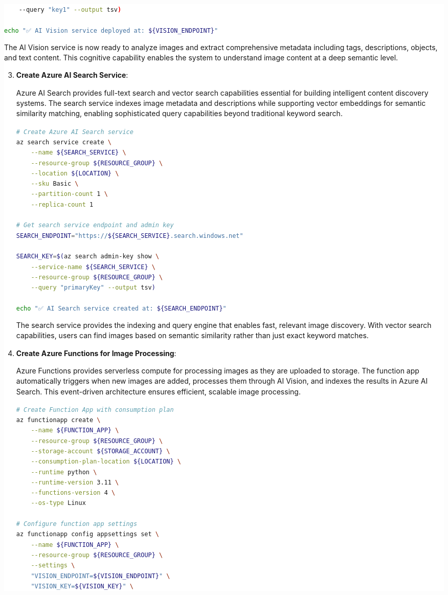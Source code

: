    ```bash
       --query "key1" --output tsv)
   
   echo "✅ AI Vision service deployed at: ${VISION_ENDPOINT}"
   ```

   The AI Vision service is now ready to analyze images and extract comprehensive metadata including tags, descriptions, objects, and text content. This cognitive capability enables the system to understand image content at a deep semantic level.

3. **Create Azure AI Search Service**:

   Azure AI Search provides full-text search and vector search capabilities essential for building intelligent content discovery systems. The search service indexes image metadata and descriptions while supporting vector embeddings for semantic similarity matching, enabling sophisticated query capabilities beyond traditional keyword search.

   ```bash
   # Create Azure AI Search service
   az search service create \
       --name ${SEARCH_SERVICE} \
       --resource-group ${RESOURCE_GROUP} \
       --location ${LOCATION} \
       --sku Basic \
       --partition-count 1 \
       --replica-count 1
   
   # Get search service endpoint and admin key
   SEARCH_ENDPOINT="https://${SEARCH_SERVICE}.search.windows.net"
   
   SEARCH_KEY=$(az search admin-key show \
       --service-name ${SEARCH_SERVICE} \
       --resource-group ${RESOURCE_GROUP} \
       --query "primaryKey" --output tsv)
   
   echo "✅ AI Search service created at: ${SEARCH_ENDPOINT}"
   ```

   The search service provides the indexing and query engine that enables fast, relevant image discovery. With vector search capabilities, users can find images based on semantic similarity rather than just exact keyword matches.

4. **Create Azure Functions for Image Processing**:

   Azure Functions provides serverless compute for processing images as they are uploaded to storage. The function app automatically triggers when new images are added, processes them through AI Vision, and indexes the results in Azure AI Search. This event-driven architecture ensures efficient, scalable image processing.

   ```bash
   # Create Function App with consumption plan
   az functionapp create \
       --name ${FUNCTION_APP} \
       --resource-group ${RESOURCE_GROUP} \
       --storage-account ${STORAGE_ACCOUNT} \
       --consumption-plan-location ${LOCATION} \
       --runtime python \
       --runtime-version 3.11 \
       --functions-version 4 \
       --os-type Linux
   
   # Configure function app settings
   az functionapp config appsettings set \
       --name ${FUNCTION_APP} \
       --resource-group ${RESOURCE_GROUP} \
       --settings \
       "VISION_ENDPOINT=${VISION_ENDPOINT}" \
       "VISION_KEY=${VISION_KEY}" \
   ```